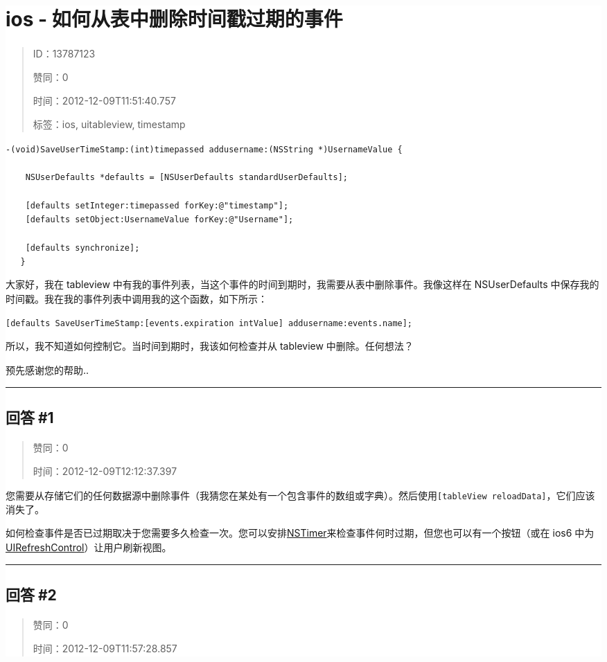 # ios - 如何从表中删除时间戳过期的事件

> ID：13787123
> 
> 赞同：0
> 
> 时间：2012-12-09T11:51:40.757
> 
> 标签：ios, uitableview, timestamp

```
-(void)SaveUserTimeStamp:(int)timepassed addusername:(NSString *)UsernameValue {

    NSUserDefaults *defaults = [NSUserDefaults standardUserDefaults];

    [defaults setInteger:timepassed forKey:@"timestamp"];
    [defaults setObject:UsernameValue forKey:@"Username"];

    [defaults synchronize];
   } 
```

大家好，我在 tableview 中有我的事件列表，当这个事件的时间到期时，我需要从表中删除事件。我像这样在 NSUserDefaults 中保存我的时间戳。我在我的事件列表中调用我的这个函数，如下所示：

```
[defaults SaveUserTimeStamp:[events.expiration intValue] addusername:events.name]; 
```

所以，我不知道如何控制它。当时间到期时，我该如何检查并从 tableview 中删除。任何想法？

预先感谢您的帮助..

* * *

## 回答 #1

> 赞同：0
> 
> 时间：2012-12-09T12:12:37.397

您需要从存储它们的任何数据源中删除事件（我猜您在某处有一个包含事件的数组或字典）。然后使用`[tableView reloadData]`，它们应该消失了。

如何检查事件是否已过期取决于您需要多久检查一次。您可以安排[NSTimer](https://developer.apple.com/library/mac/#documentation/Cocoa/Reference/Foundation/Classes/NSTimer_Class/Reference/NSTimer.html)来检查事件何时过期，但您也可以有一个按钮（或在 ios6 中为[UIRefreshControl](http://developer.apple.com/library/ios/#documentation/uikit/reference/UIRefreshControl_class/Reference/Reference.html#//apple_ref/doc/c_ref/UIRefreshControl)）让用户刷新视图。

* * *

## 回答 #2

> 赞同：0
> 
> 时间：2012-12-09T11:57:28.857
